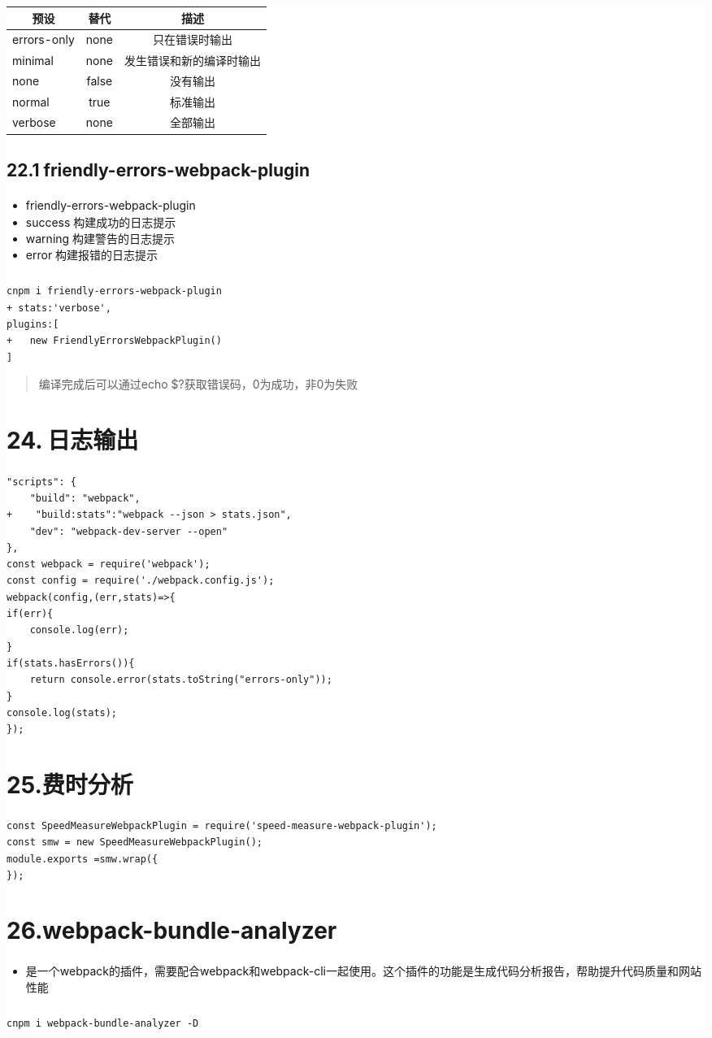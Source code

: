 |预设	|替代	|描述|
|-------|:-------:|:-------:|
errors-only	|none	|只在错误时输出
minimal|	none|	发生错误和新的编译时输出
none|	false	|没有输出
normal	|true|	标准输出
verbose|	none|	全部输出
## 22.1 friendly-errors-webpack-plugin
- friendly-errors-webpack-plugin
- success 构建成功的日志提示
- warning 构建警告的日志提示
- error 构建报错的日志提示
###
    cnpm i friendly-errors-webpack-plugin
    + stats:'verbose',
    plugins:[
    +   new FriendlyErrorsWebpackPlugin()
    ]
> 编译完成后可以通过echo $?获取错误码，0为成功，非0为失败

# 24. 日志输出
    "scripts": {
        "build": "webpack",
    +    "build:stats":"webpack --json > stats.json",
        "dev": "webpack-dev-server --open"
    },
    const webpack = require('webpack');
    const config = require('./webpack.config.js');
    webpack(config,(err,stats)=>{
    if(err){
        console.log(err);
    }
    if(stats.hasErrors()){
        return console.error(stats.toString("errors-only"));
    }
    console.log(stats);
    });
# 25.费时分析
    const SpeedMeasureWebpackPlugin = require('speed-measure-webpack-plugin');
    const smw = new SpeedMeasureWebpackPlugin();
    module.exports =smw.wrap({
    });
# 26.webpack-bundle-analyzer
- 是一个webpack的插件，需要配合webpack和webpack-cli一起使用。这个插件的功能是生成代码分析报告，帮助提升代码质量和网站性能
###
    cnpm i webpack-bundle-analyzer -D
